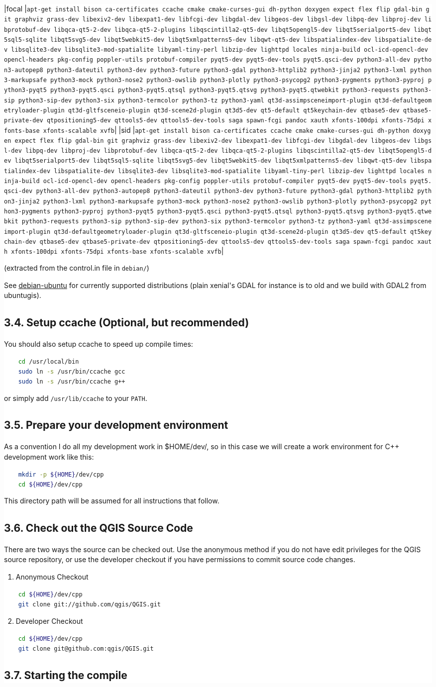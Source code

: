 |focal |`apt-get install bison ca-certificates ccache cmake cmake-curses-gui dh-python doxygen expect flex flip gdal-bin git graphviz grass-dev libexiv2-dev libexpat1-dev libfcgi-dev libgdal-dev libgeos-dev libgsl-dev libpq-dev libproj-dev libprotobuf-dev libqca-qt5-2-dev libqca-qt5-2-plugins libqscintilla2-qt5-dev libqt5opengl5-dev libqt5serialport5-dev libqt5sql5-sqlite libqt5svg5-dev libqt5webkit5-dev libqt5xmlpatterns5-dev libqwt-qt5-dev libspatialindex-dev libspatialite-dev libsqlite3-dev libsqlite3-mod-spatialite libyaml-tiny-perl libzip-dev lighttpd locales ninja-build ocl-icd-opencl-dev opencl-headers pkg-config poppler-utils protobuf-compiler pyqt5-dev pyqt5-dev-tools pyqt5.qsci-dev python3-all-dev python3-autopep8 python3-dateutil python3-dev python3-future python3-gdal python3-httplib2 python3-jinja2 python3-lxml python3-markupsafe python3-mock python3-nose2 python3-owslib python3-plotly python3-psycopg2 python3-pygments python3-pyproj python3-pyqt5 python3-pyqt5.qsci python3-pyqt5.qtsql python3-pyqt5.qtsvg python3-pyqt5.qtwebkit python3-requests python3-sip python3-sip-dev python3-six python3-termcolor python3-tz python3-yaml qt3d-assimpsceneimport-plugin qt3d-defaultgeometryloader-plugin qt3d-gltfsceneio-plugin qt3d-scene2d-plugin qt3d5-dev qt5-default qt5keychain-dev qtbase5-dev qtbase5-private-dev qtpositioning5-dev qttools5-dev qttools5-dev-tools saga spawn-fcgi pandoc xauth xfonts-100dpi xfonts-75dpi xfonts-base xfonts-scalable xvfb`|
|sid |`apt-get install bison ca-certificates ccache cmake cmake-curses-gui dh-python doxygen expect flex flip gdal-bin git graphviz grass-dev libexiv2-dev libexpat1-dev libfcgi-dev libgdal-dev libgeos-dev libgsl-dev libpq-dev libproj-dev libprotobuf-dev libqca-qt5-2-dev libqca-qt5-2-plugins libqscintilla2-qt5-dev libqt5opengl5-dev libqt5serialport5-dev libqt5sql5-sqlite libqt5svg5-dev libqt5webkit5-dev libqt5xmlpatterns5-dev libqwt-qt5-dev libspatialindex-dev libspatialite-dev libsqlite3-dev libsqlite3-mod-spatialite libyaml-tiny-perl libzip-dev lighttpd locales ninja-build ocl-icd-opencl-dev opencl-headers pkg-config poppler-utils protobuf-compiler pyqt5-dev pyqt5-dev-tools pyqt5.qsci-dev python3-all-dev python3-autopep8 python3-dateutil python3-dev python3-future python3-gdal python3-httplib2 python3-jinja2 python3-lxml python3-markupsafe python3-mock python3-nose2 python3-owslib python3-plotly python3-psycopg2 python3-pygments python3-pyproj python3-pyqt5 python3-pyqt5.qsci python3-pyqt5.qtsql python3-pyqt5.qtsvg python3-pyqt5.qtwebkit python3-requests python3-sip python3-sip-dev python3-six python3-termcolor python3-tz python3-yaml qt3d-assimpsceneimport-plugin qt3d-defaultgeometryloader-plugin qt3d-gltfsceneio-plugin qt3d-scene2d-plugin qt3d5-dev qt5-default qt5keychain-dev qtbase5-dev qtbase5-private-dev qtpositioning5-dev qttools5-dev qttools5-dev-tools saga spawn-fcgi pandoc xauth xfonts-100dpi xfonts-75dpi xfonts-base xfonts-scalable xvfb`|

(extracted from the control.in file in `debian/`)

See [debian-ubuntu](http://qgis.org/en/site/forusers/alldownloads.html#debian-ubuntu) for
currently supported distributions (plain xenial's GDAL for instance is to old
and we build with GDAL2 from ubuntugis).

## 3.4. Setup ccache (Optional, but recommended)

You should also setup ccache to speed up compile times:

```bash
    cd /usr/local/bin
    sudo ln -s /usr/bin/ccache gcc
    sudo ln -s /usr/bin/ccache g++
```

or simply add `/usr/lib/ccache` to your `PATH`.

## 3.5. Prepare your development environment

As a convention I do all my development work in $HOME/dev/<language>, so in
this case we will create a work environment for C++ development work like
this:

```bash
    mkdir -p ${HOME}/dev/cpp
    cd ${HOME}/dev/cpp
```

This directory path will be assumed for all instructions that follow.

## 3.6. Check out the QGIS Source Code

There are two ways the source can be checked out. Use the anonymous method
if you do not have edit privileges for the QGIS source repository, or use
  the developer checkout if you have permissions to commit source code
  changes.

1. Anonymous Checkout

```bash
    cd ${HOME}/dev/cpp
    git clone git://github.com/qgis/QGIS.git
```

2. Developer Checkout

```bash
    cd ${HOME}/dev/cpp
    git clone git@github.com:qgis/QGIS.git
```

## 3.7. Starting the compile
